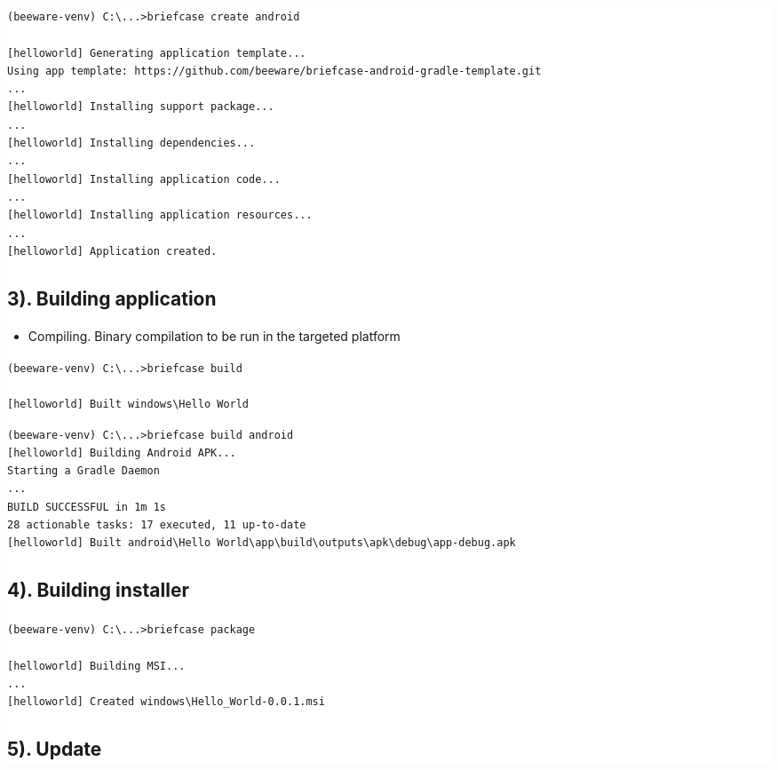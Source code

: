 


```
(beeware-venv) C:\...>briefcase create android

[helloworld] Generating application template...
Using app template: https://github.com/beeware/briefcase-android-gradle-template.git
...
[helloworld] Installing support package...
...
[helloworld] Installing dependencies...
...
[helloworld] Installing application code...
...
[helloworld] Installing application resources...
...
[helloworld] Application created.
```

## 3). Building application

* Compiling. Binary compilation to be run in the targeted platform

```
(beeware-venv) C:\...>briefcase build

[helloworld] Built windows\Hello World
```

```
(beeware-venv) C:\...>briefcase build android
[helloworld] Building Android APK...
Starting a Gradle Daemon
...
BUILD SUCCESSFUL in 1m 1s
28 actionable tasks: 17 executed, 11 up-to-date
[helloworld] Built android\Hello World\app\build\outputs\apk\debug\app-debug.apk
```



## 4). Building installer

```
(beeware-venv) C:\...>briefcase package

[helloworld] Building MSI...
...
[helloworld] Created windows\Hello_World-0.0.1.msi
```



## 5). Update
